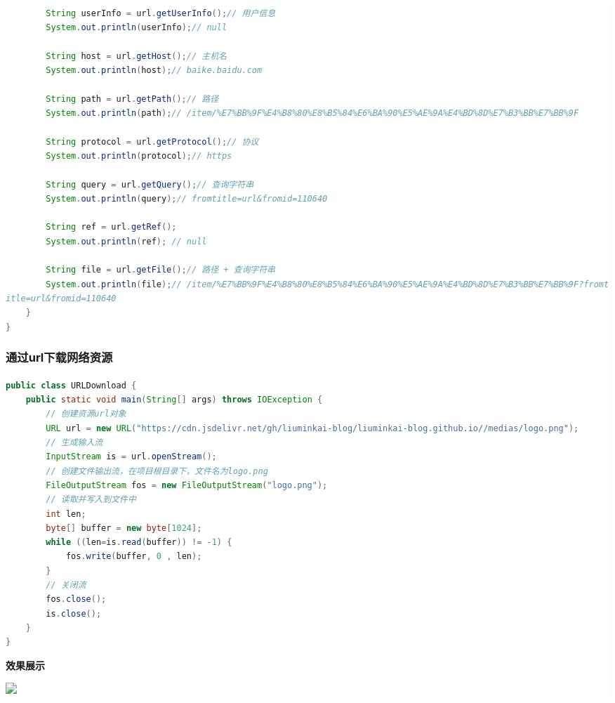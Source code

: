 ```java
        String userInfo = url.getUserInfo();// 用户信息
        System.out.println(userInfo);// null
        
        String host = url.getHost();// 主机名
        System.out.println(host);// baike.baidu.com
        
        String path = url.getPath();// 路径
        System.out.println(path);// /item/%E7%BB%9F%E4%B8%80%E8%B5%84%E6%BA%90%E5%AE%9A%E4%BD%8D%E7%B3%BB%E7%BB%9F
        
        String protocol = url.getProtocol();// 协议
        System.out.println(protocol);// https
        
        String query = url.getQuery();// 查询字符串
        System.out.println(query);// fromtitle=url&fromid=110640
        
        String ref = url.getRef();
        System.out.println(ref); // null
        
        String file = url.getFile();// 路径 + 查询字符串
        System.out.println(file);// /item/%E7%BB%9F%E4%B8%80%E8%B5%84%E6%BA%90%E5%AE%9A%E4%BD%8D%E7%B3%BB%E7%BB%9F?fromtitle=url&fromid=110640
    }
}
```

### 通过url下载网络资源

```java
public class URLDownload {
    public static void main(String[] args) throws IOException {
        // 创建资源url对象
        URL url = new URL("https://cdn.jsdelivr.net/gh/liuminkai-blog/liuminkai-blog.github.io//medias/logo.png");
        // 生成输入流
        InputStream is = url.openStream();
        // 创建文件输出流，在项目根目录下，文件名为logo.png
        FileOutputStream fos = new FileOutputStream("logo.png");
        // 读取并写入到文件中
        int len;
        byte[] buffer = new byte[1024];
        while ((len=is.read(buffer)) != -1) {
            fos.write(buffer, 0 , len);
        }
        // 关闭流
        fos.close();
        is.close();
    }
}
```

**效果展示**

![](https://liuyou-images.oss-cn-hangzhou.aliyuncs.com/markdown/image-20210130194709533.png)

